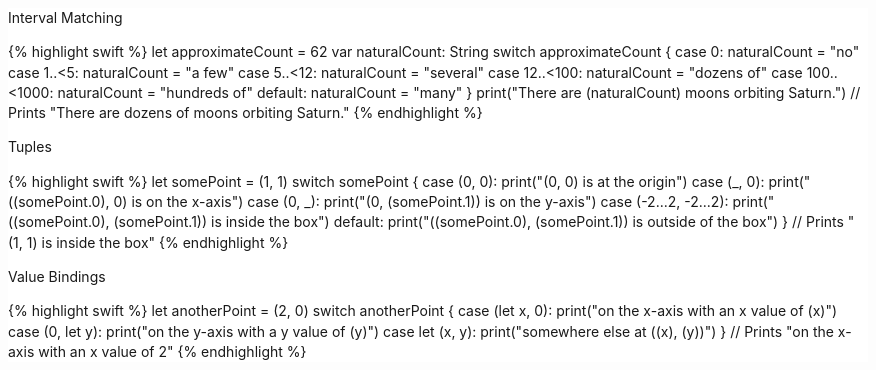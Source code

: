 Interval Matching

{% highlight swift %}
let approximateCount = 62
var naturalCount: String
switch approximateCount {
case 0:
    naturalCount = "no"
case 1..<5:
    naturalCount = "a few"
case 5..<12:
    naturalCount = "several"
case 12..<100:
    naturalCount = "dozens of"
case 100..<1000:
    naturalCount = "hundreds of"
default:
    naturalCount = "many"
}
print("There are \(naturalCount) moons orbiting Saturn.")
// Prints "There are dozens of moons orbiting Saturn."
{% endhighlight %}

Tuples

{% highlight swift %}
let somePoint = (1, 1)
switch somePoint {
case (0, 0):
    print("(0, 0) is at the origin")
case (_, 0):
    print("(\(somePoint.0), 0) is on the x-axis")
case (0, _):
    print("(0, \(somePoint.1)) is on the y-axis")
case (-2...2, -2...2):
    print("(\(somePoint.0), \(somePoint.1)) is inside the box")
default:
    print("(\(somePoint.0), \(somePoint.1)) is outside of the box")
}
// Prints "(1, 1) is inside the box"
{% endhighlight %}

Value Bindings

{% highlight swift %}
let anotherPoint = (2, 0)
switch anotherPoint {
case (let x, 0):
    print("on the x-axis with an x value of \(x)")
case (0, let y):
    print("on the y-axis with a y value of \(y)")
case let (x, y):
    print("somewhere else at (\(x), \(y))")
}
// Prints "on the x-axis with an x value of 2"
{% endhighlight %}
